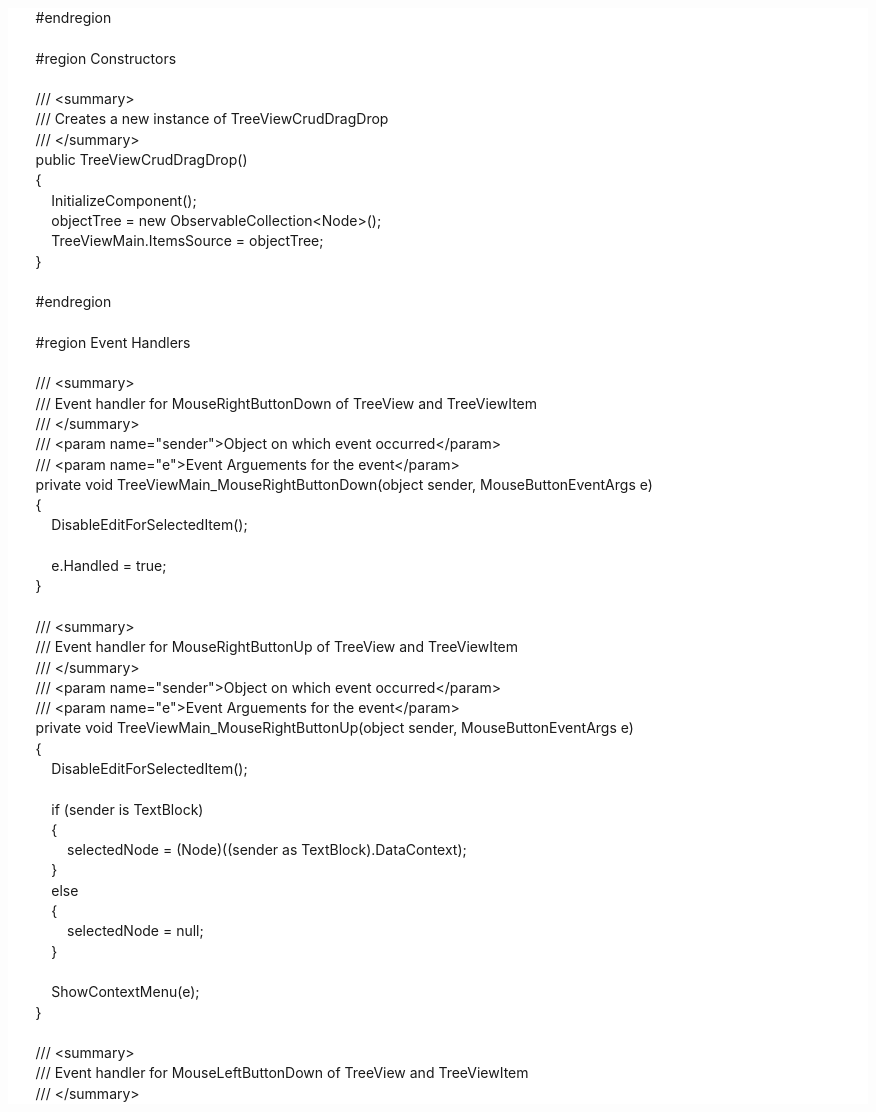 &nbsp; &nbsp; &nbsp; &nbsp;#endregion<br>
<br>
&nbsp; &nbsp; &nbsp; &nbsp;#region Constructors<br>
<br>
&nbsp; &nbsp; &nbsp; &nbsp;/// &lt;summary&gt;<br>
&nbsp; &nbsp; &nbsp; &nbsp;/// Creates a new instance of TreeViewCrudDragDrop<br>
&nbsp; &nbsp; &nbsp; &nbsp;/// &lt;/summary&gt;<br>
&nbsp; &nbsp; &nbsp; &nbsp;public TreeViewCrudDragDrop()<br>
&nbsp; &nbsp; &nbsp; &nbsp;{<br>
&nbsp; &nbsp; &nbsp; &nbsp; &nbsp; &nbsp;InitializeComponent();<br>
&nbsp; &nbsp; &nbsp; &nbsp; &nbsp; &nbsp;objectTree = new ObservableCollection&lt;Node&gt;();<br>
&nbsp; &nbsp; &nbsp; &nbsp; &nbsp; &nbsp;TreeViewMain.ItemsSource = objectTree;<br>
&nbsp; &nbsp; &nbsp; &nbsp;}<br>
<br>
&nbsp; &nbsp; &nbsp; &nbsp;#endregion<br>
<br>
&nbsp; &nbsp; &nbsp; &nbsp;#region Event Handlers<br>
<br>
&nbsp; &nbsp; &nbsp; &nbsp;/// &lt;summary&gt;<br>
&nbsp; &nbsp; &nbsp; &nbsp;/// Event handler for MouseRightButtonDown of TreeView and TreeViewItem<br>
&nbsp; &nbsp; &nbsp; &nbsp;/// &lt;/summary&gt;<br>
&nbsp; &nbsp; &nbsp; &nbsp;/// &lt;param name=&quot;sender&quot;&gt;Object on which event occurred&lt;/param&gt;<br>
&nbsp; &nbsp; &nbsp; &nbsp;/// &lt;param name=&quot;e&quot;&gt;Event Arguements for the event&lt;/param&gt;<br>
&nbsp; &nbsp; &nbsp; &nbsp;private void TreeViewMain_MouseRightButtonDown(object sender, MouseButtonEventArgs e)<br>
&nbsp; &nbsp; &nbsp; &nbsp;{<br>
&nbsp; &nbsp; &nbsp; &nbsp; &nbsp; &nbsp;DisableEditForSelectedItem();<br>
<br>
&nbsp; &nbsp; &nbsp; &nbsp; &nbsp; &nbsp;e.Handled = true;<br>
&nbsp; &nbsp; &nbsp; &nbsp;}<br>
<br>
&nbsp; &nbsp; &nbsp; &nbsp;/// &lt;summary&gt;<br>
&nbsp; &nbsp; &nbsp; &nbsp;/// Event handler for MouseRightButtonUp of TreeView and TreeViewItem<br>
&nbsp; &nbsp; &nbsp; &nbsp;/// &lt;/summary&gt;<br>
&nbsp; &nbsp; &nbsp; &nbsp;/// &lt;param name=&quot;sender&quot;&gt;Object on which event occurred&lt;/param&gt;<br>
&nbsp; &nbsp; &nbsp; &nbsp;/// &lt;param name=&quot;e&quot;&gt;Event Arguements for the event&lt;/param&gt;<br>
&nbsp; &nbsp; &nbsp; &nbsp;private void TreeViewMain_MouseRightButtonUp(object sender, MouseButtonEventArgs e)<br>
&nbsp; &nbsp; &nbsp; &nbsp;{<br>
&nbsp; &nbsp; &nbsp; &nbsp; &nbsp; &nbsp;DisableEditForSelectedItem();<br>
<br>
&nbsp; &nbsp; &nbsp; &nbsp; &nbsp; &nbsp;if (sender is TextBlock)<br>
&nbsp; &nbsp; &nbsp; &nbsp; &nbsp; &nbsp;{<br>
&nbsp; &nbsp; &nbsp; &nbsp; &nbsp; &nbsp; &nbsp; &nbsp;selectedNode = (Node)((sender as TextBlock).DataContext);<br>
&nbsp; &nbsp; &nbsp; &nbsp; &nbsp; &nbsp;}<br>
&nbsp; &nbsp; &nbsp; &nbsp; &nbsp; &nbsp;else<br>
&nbsp; &nbsp; &nbsp; &nbsp; &nbsp; &nbsp;{<br>
&nbsp; &nbsp; &nbsp; &nbsp; &nbsp; &nbsp; &nbsp; &nbsp;selectedNode = null;<br>
&nbsp; &nbsp; &nbsp; &nbsp; &nbsp; &nbsp;}<br>
<br>
&nbsp; &nbsp; &nbsp; &nbsp; &nbsp; &nbsp;ShowContextMenu(e);<br>
&nbsp; &nbsp; &nbsp; &nbsp;}<br>
<br>
&nbsp; &nbsp; &nbsp; &nbsp;/// &lt;summary&gt;<br>
&nbsp; &nbsp; &nbsp; &nbsp;/// Event handler for MouseLeftButtonDown of TreeView and TreeViewItem<br>
&nbsp; &nbsp; &nbsp; &nbsp;/// &lt;/summary&gt;<br>
